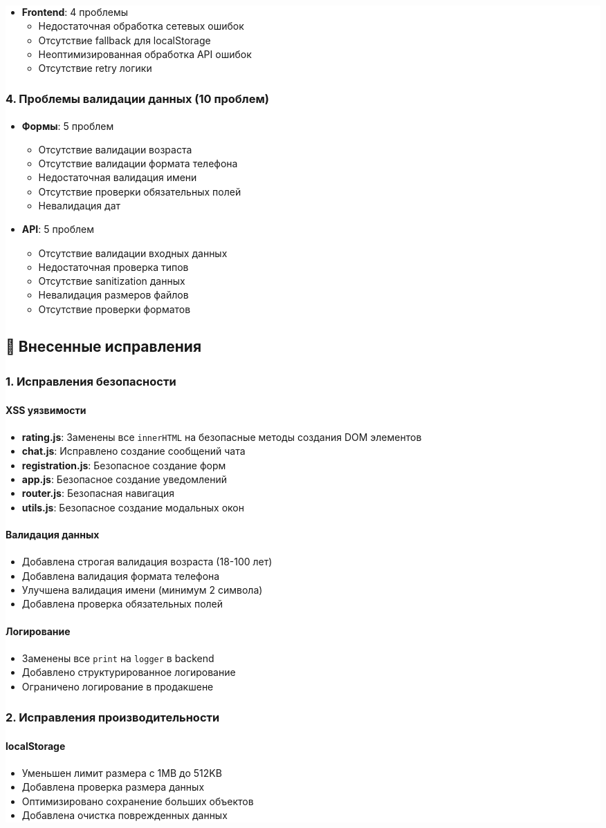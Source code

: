 - **Frontend**: 4 проблемы
  - Недостаточная обработка сетевых ошибок
  - Отсутствие fallback для localStorage
  - Неоптимизированная обработка API ошибок
  - Отсутствие retry логики

### 4. Проблемы валидации данных (10 проблем)
- **Формы**: 5 проблем
  - Отсутствие валидации возраста
  - Отсутствие валидации формата телефона
  - Недостаточная валидация имени
  - Отсутствие проверки обязательных полей
  - Невалидация дат

- **API**: 5 проблем
  - Отсутствие валидации входных данных
  - Недостаточная проверка типов
  - Отсутствие sanitization данных
  - Невалидация размеров файлов
  - Отсутствие проверки форматов

## 🔧 Внесенные исправления

### 1. Исправления безопасности

#### XSS уязвимости
- **rating.js**: Заменены все `innerHTML` на безопасные методы создания DOM элементов
- **chat.js**: Исправлено создание сообщений чата
- **registration.js**: Безопасное создание форм
- **app.js**: Безопасное создание уведомлений
- **router.js**: Безопасная навигация
- **utils.js**: Безопасное создание модальных окон

#### Валидация данных
- Добавлена строгая валидация возраста (18-100 лет)
- Добавлена валидация формата телефона
- Улучшена валидация имени (минимум 2 символа)
- Добавлена проверка обязательных полей

#### Логирование
- Заменены все `print` на `logger` в backend
- Добавлено структурированное логирование
- Ограничено логирование в продакшене

### 2. Исправления производительности

#### localStorage
- Уменьшен лимит размера с 1MB до 512KB
- Добавлена проверка размера данных
- Оптимизировано сохранение больших объектов
- Добавлена очистка поврежденных данных
